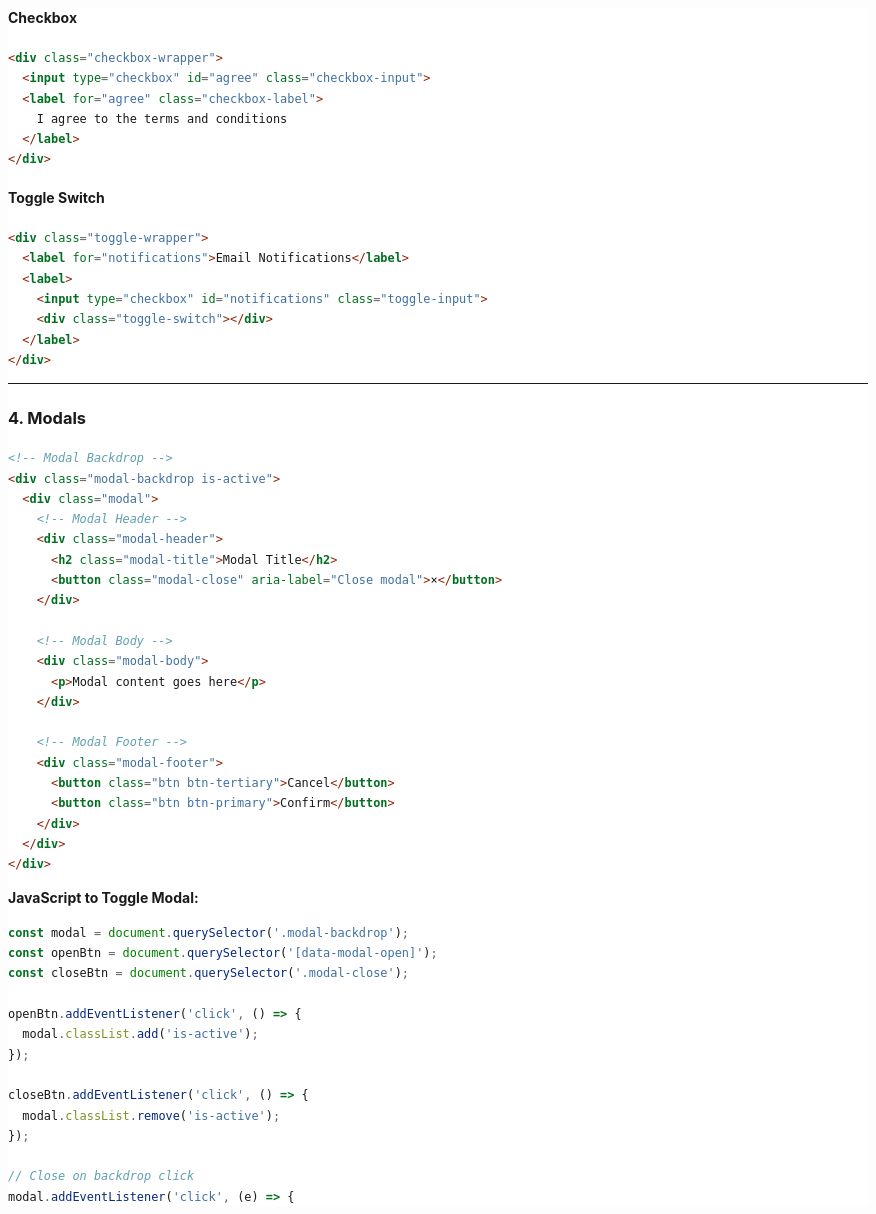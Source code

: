 #### Checkbox
```html
<div class="checkbox-wrapper">
  <input type="checkbox" id="agree" class="checkbox-input">
  <label for="agree" class="checkbox-label">
    I agree to the terms and conditions
  </label>
</div>
```

#### Toggle Switch
```html
<div class="toggle-wrapper">
  <label for="notifications">Email Notifications</label>
  <label>
    <input type="checkbox" id="notifications" class="toggle-input">
    <div class="toggle-switch"></div>
  </label>
</div>
```

---

### 4. Modals

```html
<!-- Modal Backdrop -->
<div class="modal-backdrop is-active">
  <div class="modal">
    <!-- Modal Header -->
    <div class="modal-header">
      <h2 class="modal-title">Modal Title</h2>
      <button class="modal-close" aria-label="Close modal">×</button>
    </div>

    <!-- Modal Body -->
    <div class="modal-body">
      <p>Modal content goes here</p>
    </div>

    <!-- Modal Footer -->
    <div class="modal-footer">
      <button class="btn btn-tertiary">Cancel</button>
      <button class="btn btn-primary">Confirm</button>
    </div>
  </div>
</div>
```

**JavaScript to Toggle Modal:**
```javascript
const modal = document.querySelector('.modal-backdrop');
const openBtn = document.querySelector('[data-modal-open]');
const closeBtn = document.querySelector('.modal-close');

openBtn.addEventListener('click', () => {
  modal.classList.add('is-active');
});

closeBtn.addEventListener('click', () => {
  modal.classList.remove('is-active');
});

// Close on backdrop click
modal.addEventListener('click', (e) => {
```